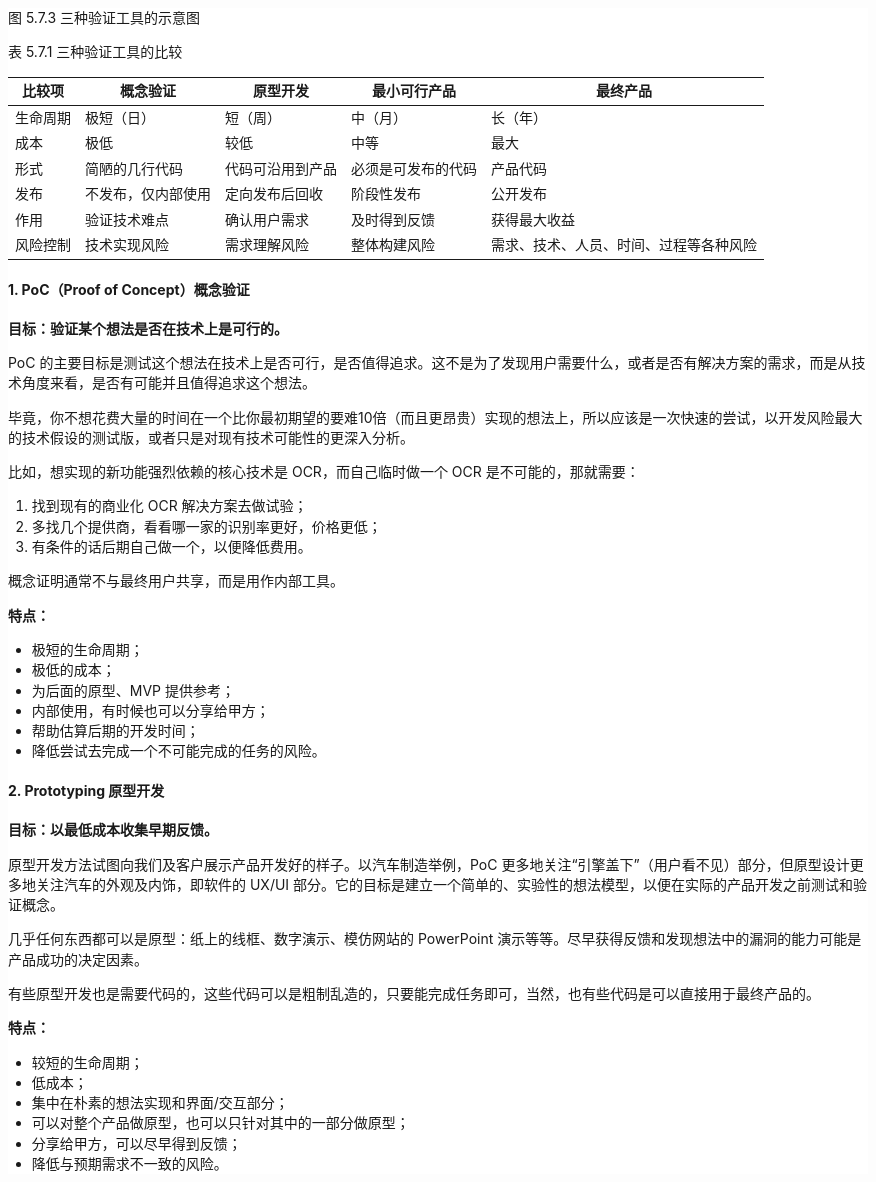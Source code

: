 图 5.7.3 三种验证工具的示意图

表 5.7.1 三种验证工具的比较

|比较项|概念验证|原型开发|最小可行产品|最终产品|
|--|--|--|--|--|
|生命周期|极短（日）|短（周）|中（月）|长（年）|
|成本|极低|较低|中等|最大|
|形式|简陋的几行代码|代码可沿用到产品|必须是可发布的代码|产品代码|
|发布|不发布，仅内部使用|定向发布后回收|阶段性发布|公开发布|
|作用|验证技术难点|确认用户需求|及时得到反馈|获得最大收益|
|风险控制|技术实现风险|需求理解风险|整体构建风险|需求、技术、人员、时间、过程等各种风险|

#### 1. PoC（Proof of Concept）概念验证

**目标：验证某个想法是否在技术上是可行的。**

PoC 的主要目标是测试这个想法在技术上是否可行，是否值得追求。这不是为了发现用户需要什么，或者是否有解决方案的需求，而是从技术角度来看，是否有可能并且值得追求这个想法。

毕竟，你不想花费大量的时间在一个比你最初期望的要难10倍（而且更昂贵）实现的想法上，所以应该是一次快速的尝试，以开发风险最大的技术假设的测试版，或者只是对现有技术可能性的更深入分析。

比如，想实现的新功能强烈依赖的核心技术是 OCR，而自己临时做一个 OCR 是不可能的，那就需要：

1. 找到现有的商业化 OCR 解决方案去做试验；
2. 多找几个提供商，看看哪一家的识别率更好，价格更低；
3. 有条件的话后期自己做一个，以便降低费用。

概念证明通常不与最终用户共享，而是用作内部工具。

**特点：**
- 极短的生命周期；
- 极低的成本；
- 为后面的原型、MVP 提供参考；
- 内部使用，有时候也可以分享给甲方；
- 帮助估算后期的开发时间；
- 降低尝试去完成一个不可能完成的任务的风险。


#### 2. Prototyping 原型开发

**目标：以最低成本收集早期反馈。**

原型开发方法试图向我们及客户展示产品开发好的样子。以汽车制造举例，PoC 更多地关注“引擎盖下”（用户看不见）部分，但原型设计更多地关注汽车的外观及内饰，即软件的 UX/UI 部分。它的目标是建立一个简单的、实验性的想法模型，以便在实际的产品开发之前测试和验证概念。

几乎任何东西都可以是原型：纸上的线框、数字演示、模仿网站的 PowerPoint 演示等等。尽早获得反馈和发现想法中的漏洞的能力可能是产品成功的决定因素。

有些原型开发也是需要代码的，这些代码可以是粗制乱造的，只要能完成任务即可，当然，也有些代码是可以直接用于最终产品的。

**特点：**
- 较短的生命周期；
- 低成本；
- 集中在朴素的想法实现和界面/交互部分；
- 可以对整个产品做原型，也可以只针对其中的一部分做原型；
- 分享给甲方，可以尽早得到反馈；
- 降低与预期需求不一致的风险。
